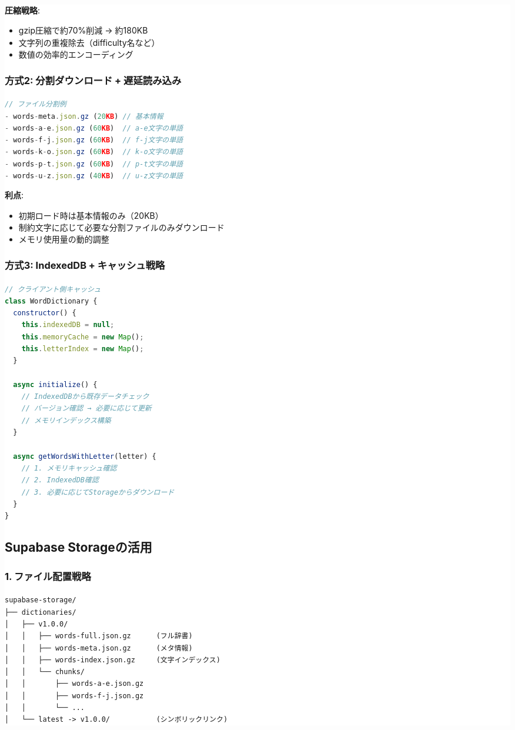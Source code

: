 **圧縮戦略**:
- gzip圧縮で約70%削減 → 約180KB
- 文字列の重複除去（difficulty名など）
- 数値の効率的エンコーディング

### 方式2: 分割ダウンロード + 遅延読み込み
```javascript
// ファイル分割例
- words-meta.json.gz (20KB) // 基本情報
- words-a-e.json.gz (60KB)  // a-e文字の単語
- words-f-j.json.gz (60KB)  // f-j文字の単語
- words-k-o.json.gz (60KB)  // k-o文字の単語
- words-p-t.json.gz (60KB)  // p-t文字の単語  
- words-u-z.json.gz (40KB)  // u-z文字の単語
```

**利点**:
- 初期ロード時は基本情報のみ（20KB）
- 制約文字に応じて必要な分割ファイルのみダウンロード
- メモリ使用量の動的調整

### 方式3: IndexedDB + キャッシュ戦略
```javascript
// クライアント側キャッシュ
class WordDictionary {
  constructor() {
    this.indexedDB = null;
    this.memoryCache = new Map();
    this.letterIndex = new Map();
  }

  async initialize() {
    // IndexedDBから既存データチェック
    // バージョン確認 → 必要に応じて更新
    // メモリインデックス構築
  }

  async getWordsWithLetter(letter) {
    // 1. メモリキャッシュ確認
    // 2. IndexedDB確認  
    // 3. 必要に応じてStorageからダウンロード
  }
}
```

## Supabase Storageの活用

### 1. ファイル配置戦略
```
supabase-storage/
├── dictionaries/
│   ├── v1.0.0/
│   │   ├── words-full.json.gz      (フル辞書)
│   │   ├── words-meta.json.gz      (メタ情報)
│   │   ├── words-index.json.gz     (文字インデックス)
│   │   └── chunks/
│   │       ├── words-a-e.json.gz
│   │       ├── words-f-j.json.gz
│   │       └── ...
│   └── latest -> v1.0.0/           (シンボリックリンク)
```
